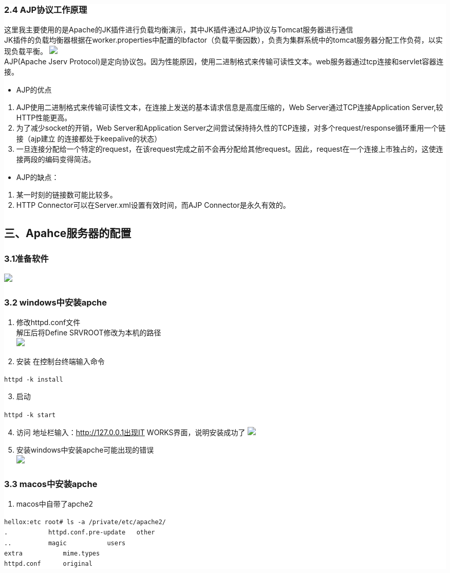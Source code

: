 ### 2.4 AJP协议工作原理
这里我主要使用的是Apache的JK插件进行负载均衡演示，其中JK插件通过AJP协议与Tomcat服务器进行通信  
JK插件的负载均衡器根据在worker.properties中配置的lbfactor（负载平衡因数），负责为集群系统中的tomcat服务器分配工作负荷，以实现负载平衡。
![](../images/tomcat/cluster17.png)  
AJP(Apache Jserv Protocol)是定向协议包。因为性能原因，使用二进制格式来传输可读性文本。web服务器通过tcp连接和servlet容器连接。

- AJP的优点  
1. AJP使用二进制格式来传输可读性文本，在连接上发送的基本请求信息是高度压缩的，Web Server通过TCP连接Application Server,较HTTP性能更高。
2. 为了减少socket的开销，Web Server和Application Server之间尝试保持持久性的TCP连接，对多个request/response循环重用一个链接（ajp建立
  的连接都处于keepalive的状态）
3. 一旦连接分配给一个特定的request，在该request完成之前不会再分配给其他request。因此，request在一个连接上市独占的，这使连接两段的编码变得简洁。
- AJP的缺点：
1. 某一时刻的链接数可能比较多。
2. HTTP Connector可以在Server.xml设置有效时间，而AJP Connector是永久有效的。


## 三、Apahce服务器的配置

### 3.1准备软件
![](../images/tomcat/cluster18.png)

### 3.2 windows中安装apche
1. 修改httpd.conf文件  
  解压后将Define SRVROOT修改为本机的路径  
  ![](../images/tomcat/cluster-httpd1.png)

2. 安装
  在控制台终端输入命令
```xml
httpd -k install
```
3. 启动
```xml
httpd -k start
```
4. 访问
  地址栏输入：http://127.0.0.1出现IT WORKS界面，说明安装成功了
  ![](../images/tomcat/cluster-httpd3.png)

5. 安装windows中安装apche可能出现的错误  
  ![](../images/tomcat/cluster-httpd2.png)

### 3.3 macos中安装apche

1. macos中自带了apche2
```text
hellox:etc root# ls -a /private/etc/apache2/
.			httpd.conf.pre-update	other
..			magic			users
extra			mime.types
httpd.conf		original
```
